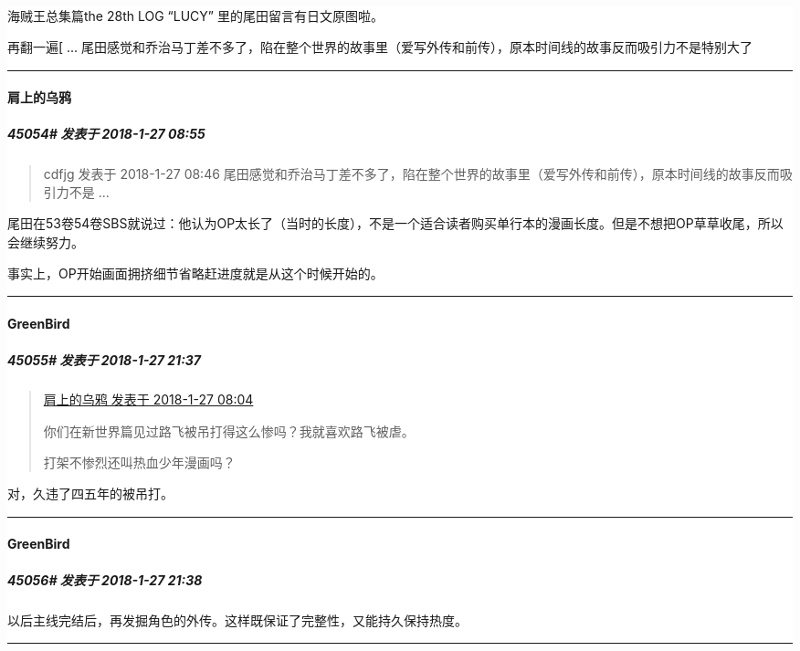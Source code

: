 海贼王总集篇the 28th LOG “LUCY” 里的尾田留言有日文原图啦。

再翻一遍[ ...</blockquote>
尾田感觉和乔治马丁差不多了，陷在整个世界的故事里（爱写外传和前传），原本时间线的故事反而吸引力不是特别大了







-----

####  肩上的乌鸦  
##### 45054#       发表于 2018-1-27 08:55



<blockquote>cdfjg 发表于 2018-1-27 08:46
尾田感觉和乔治马丁差不多了，陷在整个世界的故事里（爱写外传和前传），原本时间线的故事反而吸引力不是 ...</blockquote>
尾田在53卷54卷SBS就说过：他认为OP太长了（当时的长度），不是一个适合读者购买单行本的漫画长度。但是不想把OP草草收尾，所以会继续努力。


事实上，OP开始画面拥挤细节省略赶进度就是从这个时候开始的。







-----

####  GreenBird  
##### 45055#       发表于 2018-1-27 21:37



<blockquote><a href="httphttps://bbs.saraba1st.com/2b/forum.php?mod=redirect&amp;goto=findpost&amp;pid=38364514&amp;ptid=98922" target="_blank">肩上的乌鸦 发表于 2018-1-27 08:04</a>

你们在新世界篇见过路飞被吊打得这么惨吗？我就喜欢路飞被虐。

打架不惨烈还叫热血少年漫画吗？</blockquote>
对，久违了四五年的被吊打。







-----

####  GreenBird  
##### 45056#       发表于 2018-1-27 21:38




以后主线完结后，再发掘角色的外传。这样既保证了完整性，又能持久保持热度。







-----
